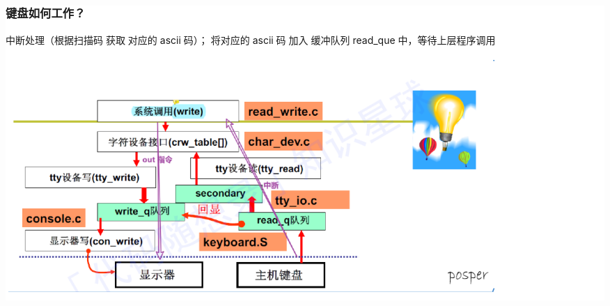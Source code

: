 ### 键盘如何⼯作？

中断处理（根据扫描码 获取 对应的 ascii 码）；
将对应的 ascii 码 加⼊ 缓冲队列 read_que 中，等待上层程序调⽤

![键盘如何工作](./image/键盘如何工作.png)

